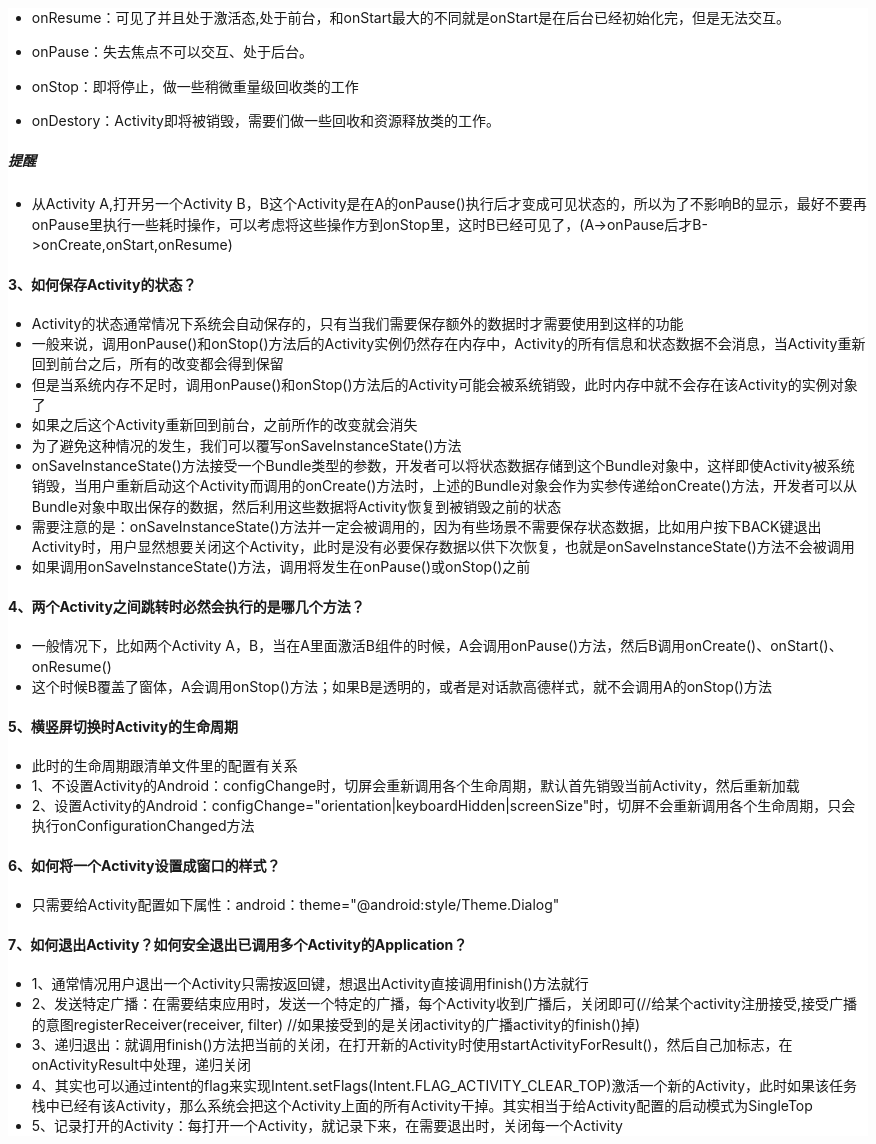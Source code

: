 - onResume：可见了并且处于激活态,处于前台，和onStart最大的不同就是onStart是在后台已经初始化完，但是无法交互。

- onPause：失去焦点不可以交互、处于后台。

- onStop：即将停止，做一些稍微重量级回收类的工作

- onDestory：Activity即将被销毁，需要们做一些回收和资源释放类的工作。

##### 提醒

- 从Activity A,打开另一个Activity B，B这个Activity是在A的onPause()执行后才变成可见状态的，所以为了不影响B的显示，最好不要再onPause里执行一些耗时操作，可以考虑将这些操作方到onStop里，这时B已经可见了，(A->onPause后才B->onCreate,onStart,onResume)

#### 3、如何保存Activity的状态？

- Activity的状态通常情况下系统会自动保存的，只有当我们需要保存额外的数据时才需要使用到这样的功能
- 一般来说，调用onPause()和onStop()方法后的Activity实例仍然存在内存中，Activity的所有信息和状态数据不会消息，当Activity重新回到前台之后，所有的改变都会得到保留
- 但是当系统内存不足时，调用onPause()和onStop()方法后的Activity可能会被系统销毁，此时内存中就不会存在该Activity的实例对象了
- 如果之后这个Activity重新回到前台，之前所作的改变就会消失
- 为了避免这种情况的发生，我们可以覆写onSaveInstanceState()方法
- onSaveInstanceState()方法接受一个Bundle类型的参数，开发者可以将状态数据存储到这个Bundle对象中，这样即使Activity被系统销毁，当用户重新启动这个Activity而调用的onCreate()方法时，上述的Bundle对象会作为实参传递给onCreate()方法，开发者可以从Bundle对象中取出保存的数据，然后利用这些数据将Activity恢复到被销毁之前的状态
- 需要注意的是：onSaveInstanceState()方法并一定会被调用的，因为有些场景不需要保存状态数据，比如用户按下BACK键退出Activity时，用户显然想要关闭这个Activity，此时是没有必要保存数据以供下次恢复，也就是onSaveInstanceState()方法不会被调用
- 如果调用onSaveInstanceState()方法，调用将发生在onPause()或onStop()之前

#### 4、两个Activity之间跳转时必然会执行的是哪几个方法？

- 一般情况下，比如两个Activity A，B，当在A里面激活B组件的时候，A会调用onPause()方法，然后B调用onCreate()、onStart()、onResume()
- 这个时候B覆盖了窗体，A会调用onStop()方法；如果B是透明的，或者是对话款高德样式，就不会调用A的onStop()方法

#### 5、横竖屏切换时Activity的生命周期

- 此时的生命周期跟清单文件里的配置有关系
- 1、不设置Activity的Android：configChange时，切屏会重新调用各个生命周期，默认首先销毁当前Activity，然后重新加载
- 2、设置Activity的Android：configChange="orientation|keyboardHidden|screenSize"时，切屏不会重新调用各个生命周期，只会执行onConfigurationChanged方法

#### 6、如何将一个Activity设置成窗口的样式？

- 只需要给Activity配置如下属性：android：theme="@android:style/Theme.Dialog"

#### 7、如何退出Activity？如何安全退出已调用多个Activity的Application？

- 1、通常情况用户退出一个Activity只需按返回键，想退出Activity直接调用finish()方法就行
- 2、发送特定广播：在需要结束应用时，发送一个特定的广播，每个Activity收到广播后，关闭即可(//给某个activity注册接受,接受广播的意图registerReceiver(receiver, filter) 
//如果接受到的是关闭activity的广播activity的finish()掉)
- 3、递归退出：就调用finish()方法把当前的关闭，在打开新的Activity时使用startActivityForResult()，然后自己加标志，在onActivityResult中处理，递归关闭
- 4、其实也可以通过intent的flag来实现Intent.setFlags(Intent.FLAG_ACTIVITY_CLEAR_TOP)激活一个新的Activity，此时如果该任务栈中已经有该Activity，那么系统会把这个Activity上面的所有Activity干掉。其实相当于给Activity配置的启动模式为SingleTop
- 5、记录打开的Activity：每打开一个Activity，就记录下来，在需要退出时，关闭每一个Activity
